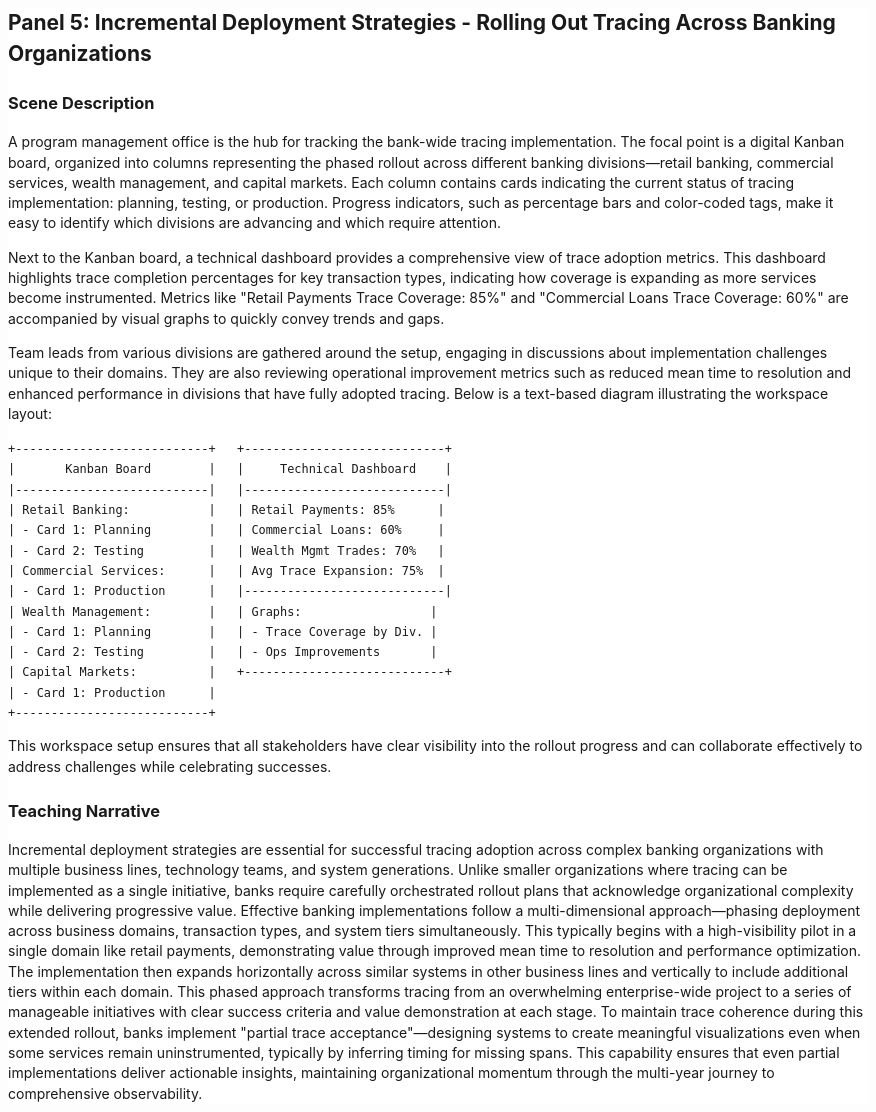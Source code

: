 ## Panel 5: Incremental Deployment Strategies - Rolling Out Tracing Across Banking Organizations

### Scene Description

A program management office is the hub for tracking the bank-wide tracing implementation. The focal point is a digital Kanban board, organized into columns representing the phased rollout across different banking divisions—retail banking, commercial services, wealth management, and capital markets. Each column contains cards indicating the current status of tracing implementation: planning, testing, or production. Progress indicators, such as percentage bars and color-coded tags, make it easy to identify which divisions are advancing and which require attention.

Next to the Kanban board, a technical dashboard provides a comprehensive view of trace adoption metrics. This dashboard highlights trace completion percentages for key transaction types, indicating how coverage is expanding as more services become instrumented. Metrics like "Retail Payments Trace Coverage: 85%" and "Commercial Loans Trace Coverage: 60%" are accompanied by visual graphs to quickly convey trends and gaps.

Team leads from various divisions are gathered around the setup, engaging in discussions about implementation challenges unique to their domains. They are also reviewing operational improvement metrics such as reduced mean time to resolution and enhanced performance in divisions that have fully adopted tracing. Below is a text-based diagram illustrating the workspace layout:

```
+---------------------------+   +----------------------------+
|       Kanban Board        |   |     Technical Dashboard    |
|---------------------------|   |----------------------------|
| Retail Banking:           |   | Retail Payments: 85%      |
| - Card 1: Planning        |   | Commercial Loans: 60%     |
| - Card 2: Testing         |   | Wealth Mgmt Trades: 70%   |
| Commercial Services:      |   | Avg Trace Expansion: 75%  |
| - Card 1: Production      |   |----------------------------|
| Wealth Management:        |   | Graphs:                  |
| - Card 1: Planning        |   | - Trace Coverage by Div. |
| - Card 2: Testing         |   | - Ops Improvements       |
| Capital Markets:          |   +----------------------------+
| - Card 1: Production      |
+---------------------------+

```

This workspace setup ensures that all stakeholders have clear visibility into the rollout progress and can collaborate effectively to address challenges while celebrating successes.

### Teaching Narrative

Incremental deployment strategies are essential for successful tracing adoption across complex banking organizations with multiple business lines, technology teams, and system generations. Unlike smaller organizations where tracing can be implemented as a single initiative, banks require carefully orchestrated rollout plans that acknowledge organizational complexity while delivering progressive value. Effective banking implementations follow a multi-dimensional approach—phasing deployment across business domains, transaction types, and system tiers simultaneously. This typically begins with a high-visibility pilot in a single domain like retail payments, demonstrating value through improved mean time to resolution and performance optimization. The implementation then expands horizontally across similar systems in other business lines and vertically to include additional tiers within each domain. This phased approach transforms tracing from an overwhelming enterprise-wide project to a series of manageable initiatives with clear success criteria and value demonstration at each stage. To maintain trace coherence during this extended rollout, banks implement "partial trace acceptance"—designing systems to create meaningful visualizations even when some services remain uninstrumented, typically by inferring timing for missing spans. This capability ensures that even partial implementations deliver actionable insights, maintaining organizational momentum through the multi-year journey to comprehensive observability.
